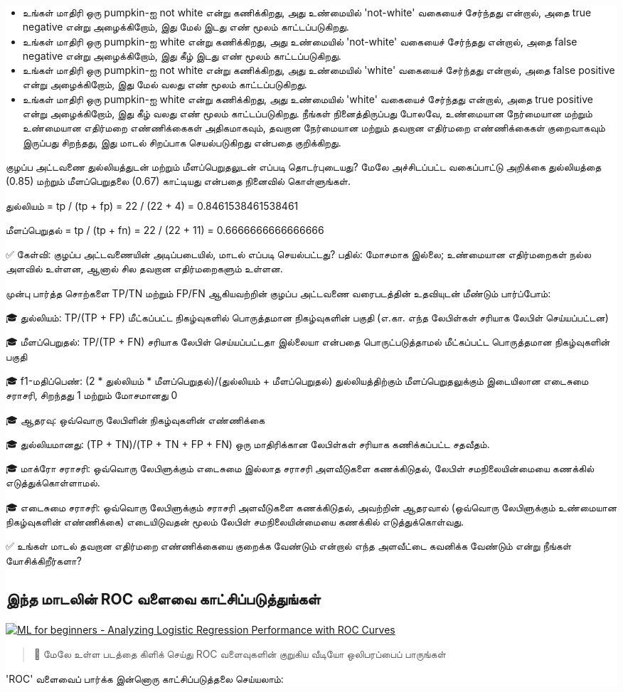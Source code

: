 - உங்கள் மாதிரி ஒரு pumpkin-ஐ not white என்று கணிக்கிறது, அது உண்மையில் 'not-white' வகையைச் சேர்ந்தது என்றால், அதை true negative என்று அழைக்கிறோம், இது மேல் இடது எண் மூலம் காட்டப்படுகிறது.
- உங்கள் மாதிரி ஒரு pumpkin-ஐ white என்று கணிக்கிறது, அது உண்மையில் 'not-white' வகையைச் சேர்ந்தது என்றால், அதை false negative என்று அழைக்கிறோம், இது கீழ் இடது எண் மூலம் காட்டப்படுகிறது.
- உங்கள் மாதிரி ஒரு pumpkin-ஐ not white என்று கணிக்கிறது, அது உண்மையில் 'white' வகையைச் சேர்ந்தது என்றால், அதை false positive என்று அழைக்கிறோம், இது மேல் வலது எண் மூலம் காட்டப்படுகிறது.
- உங்கள் மாதிரி ஒரு pumpkin-ஐ white என்று கணிக்கிறது, அது உண்மையில் 'white' வகையைச் சேர்ந்தது என்றால், அதை true positive என்று அழைக்கிறோம், இது கீழ் வலது எண் மூலம் காட்டப்படுகிறது.
நீங்கள் நினைத்திருப்பது போலவே, உண்மையான நேர்மையான மற்றும் உண்மையான எதிர்மறை எண்ணிக்கைகள் அதிகமாகவும், தவறான நேர்மையான மற்றும் தவறான எதிர்மறை எண்ணிக்கைகள் குறைவாகவும் இருப்பது சிறந்தது, இது மாடல் சிறப்பாக செயல்படுகிறது என்பதை குறிக்கிறது.

குழப்ப அட்டவணை துல்லியத்துடன் மற்றும் மீளப்பெறுதலுடன் எப்படி தொடர்புடையது? மேலே அச்சிடப்பட்ட வகைப்பாட்டு அறிக்கை துல்லியத்தை (0.85) மற்றும் மீளப்பெறுதலை (0.67) காட்டியது என்பதை நினைவில் கொள்ளுங்கள்.

துல்லியம் = tp / (tp + fp) = 22 / (22 + 4) = 0.8461538461538461

மீளப்பெறுதல் = tp / (tp + fn) = 22 / (22 + 11) = 0.6666666666666666

✅ கேள்வி: குழப்ப அட்டவணையின் அடிப்படையில், மாடல் எப்படி செயல்பட்டது? பதில்: மோசமாக இல்லை; உண்மையான எதிர்மறைகள் நல்ல அளவில் உள்ளன, ஆனால் சில தவறான எதிர்மறைகளும் உள்ளன.

முன்பு பார்த்த சொற்களை TP/TN மற்றும் FP/FN ஆகியவற்றின் குழப்ப அட்டவணை வரைபடத்தின் உதவியுடன் மீண்டும் பார்ப்போம்:

🎓 துல்லியம்: TP/(TP + FP) மீட்கப்பட்ட நிகழ்வுகளில் பொருத்தமான நிகழ்வுகளின் பகுதி (எ.கா. எந்த லேபிள்கள் சரியாக லேபிள் செய்யப்பட்டன)

🎓 மீளப்பெறுதல்: TP/(TP + FN) சரியாக லேபிள் செய்யப்பட்டதா இல்லையா என்பதை பொருட்படுத்தாமல் மீட்கப்பட்ட பொருத்தமான நிகழ்வுகளின் பகுதி

🎓 f1-மதிப்பெண்: (2 * துல்லியம் * மீளப்பெறுதல்)/(துல்லியம் + மீளப்பெறுதல்) துல்லியத்திற்கும் மீளப்பெறுதலுக்கும் இடையிலான எடைசுமை சராசரி, சிறந்தது 1 மற்றும் மோசமானது 0

🎓 ஆதரவு: ஒவ்வொரு லேபிளின் நிகழ்வுகளின் எண்ணிக்கை

🎓 துல்லியமானது: (TP + TN)/(TP + TN + FP + FN) ஒரு மாதிரிக்கான லேபிள்கள் சரியாக கணிக்கப்பட்ட சதவீதம்.

🎓 மாக்ரோ சராசரி: ஒவ்வொரு லேபிளுக்கும் எடைசுமை இல்லாத சராசரி அளவீடுகளை கணக்கிடுதல், லேபிள் சமநிலையின்மையை கணக்கில் எடுத்துக்கொள்ளாமல்.

🎓 எடைசுமை சராசரி: ஒவ்வொரு லேபிளுக்கும் சராசரி அளவீடுகளை கணக்கிடுதல், அவற்றின் ஆதரவால் (ஒவ்வொரு லேபிளுக்கும் உண்மையான நிகழ்வுகளின் எண்ணிக்கை) எடையிடுவதன் மூலம் லேபிள் சமநிலையின்மையை கணக்கில் எடுத்துக்கொள்வது.

✅ உங்கள் மாடல் தவறான எதிர்மறை எண்ணிக்கையை குறைக்க வேண்டும் என்றால் எந்த அளவீட்டை கவனிக்க வேண்டும் என்று நீங்கள் யோசிக்கிறீர்களா?

## இந்த மாடலின் ROC வளைவை காட்சிப்படுத்துங்கள்

[![ML for beginners - Analyzing Logistic Regression Performance with ROC Curves](https://img.youtube.com/vi/GApO575jTA0/0.jpg)](https://youtu.be/GApO575jTA0 "ML for beginners - Analyzing Logistic Regression Performance with ROC Curves")

> 🎥 மேலே உள்ள படத்தை கிளிக் செய்து ROC வளைவுகளின் குறுகிய வீடியோ ஒலிபரப்பைப் பாருங்கள்

'ROC' வளைவைப் பார்க்க இன்னொரு காட்சிப்படுத்தலை செய்யலாம்:
